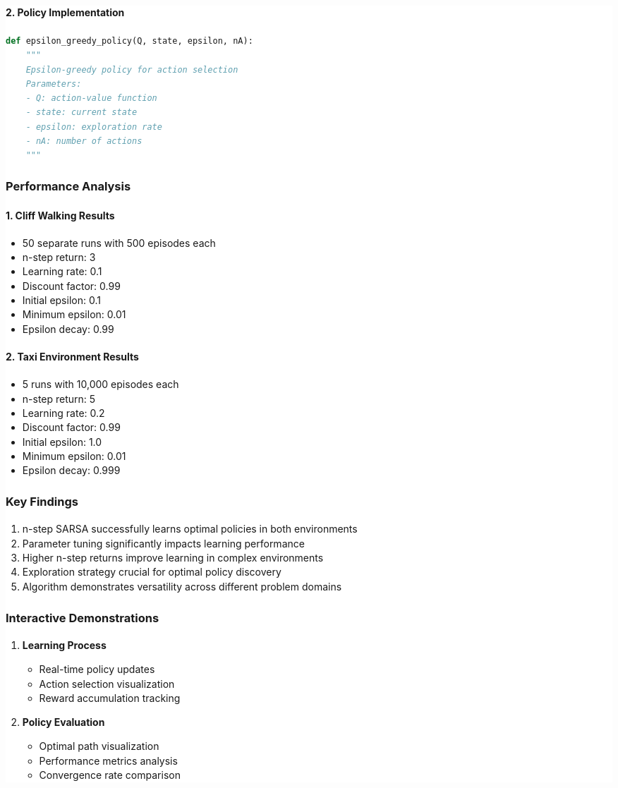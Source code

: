 #### 2. Policy Implementation
```python
def epsilon_greedy_policy(Q, state, epsilon, nA):
    """
    Epsilon-greedy policy for action selection
    Parameters:
    - Q: action-value function
    - state: current state
    - epsilon: exploration rate
    - nA: number of actions
    """
```

### Performance Analysis

#### 1. Cliff Walking Results
- 50 separate runs with 500 episodes each
- n-step return: 3
- Learning rate: 0.1
- Discount factor: 0.99
- Initial epsilon: 0.1
- Minimum epsilon: 0.01
- Epsilon decay: 0.99

#### 2. Taxi Environment Results
- 5 runs with 10,000 episodes each
- n-step return: 5
- Learning rate: 0.2
- Discount factor: 0.99
- Initial epsilon: 1.0
- Minimum epsilon: 0.01
- Epsilon decay: 0.999

### Key Findings
1. n-step SARSA successfully learns optimal policies in both environments
2. Parameter tuning significantly impacts learning performance
3. Higher n-step returns improve learning in complex environments
4. Exploration strategy crucial for optimal policy discovery
5. Algorithm demonstrates versatility across different problem domains

### Interactive Demonstrations
1. **Learning Process**
   - Real-time policy updates
   - Action selection visualization
   - Reward accumulation tracking

2. **Policy Evaluation**
   - Optimal path visualization
   - Performance metrics analysis
   - Convergence rate comparison
